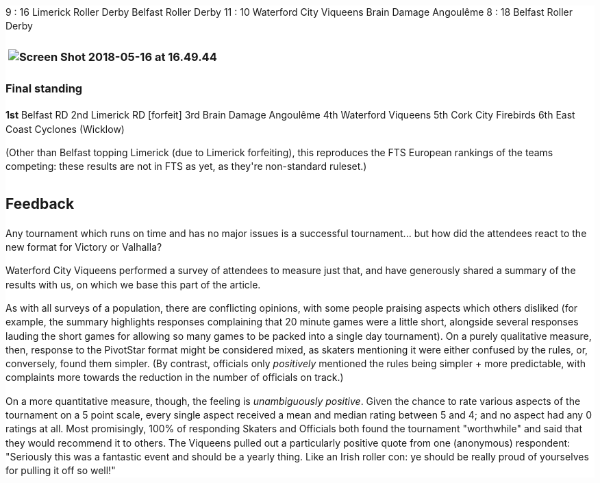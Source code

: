 <td>9</td>
<td>:</td>
<td>16</td>
<td style="text-align:right;">Limerick Roller Derby</td>
</tr>
<tr style="background:paleturquoise;">
<td style="text-align:left;">Belfast Roller Derby</td>
<td>11</td>
<td>:</td>
<td>10</td>
<td style="text-align:right;">Waterford City Viqueens</td>
</tr>
<tr>
<td>Brain Damage Angoulême</td>
<td>8</td>
<td>:</td>
<td>18</td>
<td style="text-align:right;">Belfast Roller Derby</td>
</tr>
</tbody>
</table>
<h3> <img class="aligncenter size-full wp-image-26718" src="/2018/05/screen-shot-2018-05-16-at-16-49-44.png" alt="Screen Shot 2018-05-16 at 16.49.44" width="1021" height="764"></h3>
<h3>Final standing</h3>
<strong>1st</strong> Belfast RD
2nd Limerick RD [forfeit]
3rd Brain Damage Angoulême
4th Waterford Viqueens
5th Cork City Firebirds
6th East Coast Cyclones (Wicklow)

(Other than Belfast topping Limerick (due to Limerick forfeiting), this reproduces the FTS European rankings of the teams competing: these results are not in FTS as yet, as they're non-standard ruleset.)
<h2>Feedback</h2>
Any tournament which runs on time and has no major issues is a successful tournament... but how did the attendees react to the new format for Victory or Valhalla?

Waterford City Viqueens performed a survey of attendees to measure just that, and have generously shared a summary of the results with us, on which we base this part of the article.

As with all surveys of a population, there are conflicting opinions, with some people praising aspects which others disliked (for example, the summary highlights responses complaining that 20 minute games were a little short, alongside several responses lauding the short games for allowing so many games to be packed into a single day tournament). On a purely qualitative measure, then, response to the PivotStar format might be considered mixed, as skaters mentioning it were either confused by the rules, or, conversely, found them simpler.
(By contrast, officials only <em>positively</em> mentioned the rules being simpler + more predictable, with complaints more towards the reduction in the number of officials on track.)

On a more quantitative measure, though, the feeling is <em>unambiguously</em> <em>positive</em>. Given the chance to rate various aspects of the tournament on a 5 point scale, every single aspect received a mean and median rating between 5 and 4; and no aspect had any 0 ratings at all.
Most promisingly, 100% of responding Skaters and Officials both found the tournament "worthwhile" and said that they would recommend it to others. The Viqueens pulled out a particularly positive quote from one (anonymous) respondent: "Seriously this was a fantastic event and should be a yearly thing. Like an Irish roller con: ye should be really proud of yourselves for pulling it off so well!"
